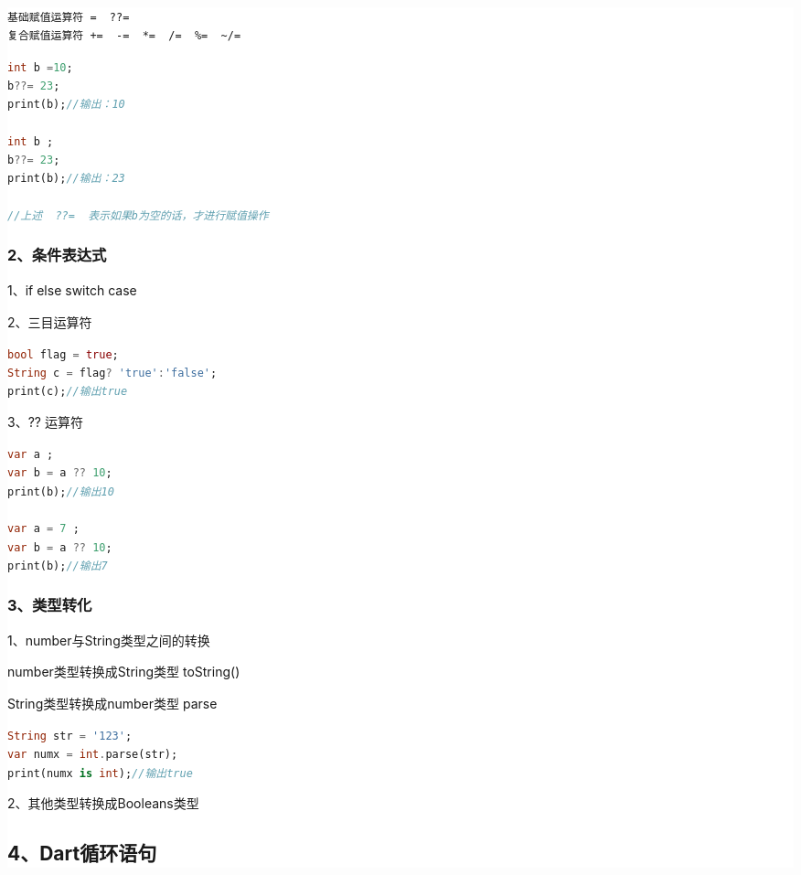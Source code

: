 ```
基础赋值运算符 =  ??=
复合赋值运算符 +=  -=  *=  /=  %=  ~/=
```

```dart
int b =10;
b??= 23;
print(b);//输出：10

int b ;
b??= 23;
print(b);//输出：23

//上述  ??=  表示如果b为空的话，才进行赋值操作
```

### 2、条件表达式

1、if  else   switch  case

2、三目运算符

```dart
bool flag = true;
String c = flag? 'true':'false';
print(c);//输出true
```

3、??  运算符

```dart
var a ;
var b = a ?? 10;
print(b);//输出10

var a = 7 ;
var b = a ?? 10;
print(b);//输出7
```

### 3、类型转化

1、number与String类型之间的转换

number类型转换成String类型  toString()

String类型转换成number类型  parse

```dart
String str = '123';
var numx = int.parse(str);
print(numx is int);//输出true
```

2、其他类型转换成Booleans类型

## 4、Dart循环语句
